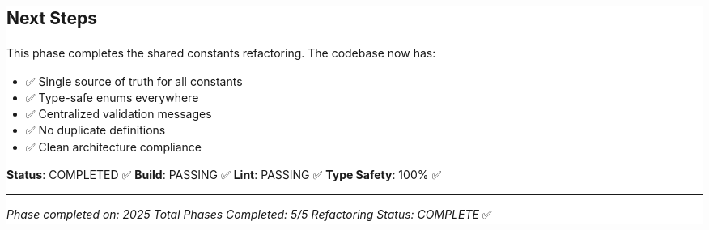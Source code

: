 ## Next Steps

This phase completes the shared constants refactoring. The codebase now has:

- ✅ Single source of truth for all constants
- ✅ Type-safe enums everywhere
- ✅ Centralized validation messages
- ✅ No duplicate definitions
- ✅ Clean architecture compliance

**Status**: COMPLETED ✅
**Build**: PASSING ✅
**Lint**: PASSING ✅
**Type Safety**: 100% ✅

---

_Phase completed on: 2025_
_Total Phases Completed: 5/5_
_Refactoring Status: COMPLETE_ ✅
